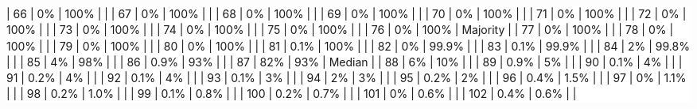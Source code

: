 | 66 | 0% | 100% |  |
| 67 | 0% | 100% |  |
| 68 | 0% | 100% |  |
| 69 | 0% | 100% |  |
| 70 | 0% | 100% |  |
| 71 | 0% | 100% |  |
| 72 | 0% | 100% |  |
| 73 | 0% | 100% |  |
| 74 | 0% | 100% |  |
| 75 | 0% | 100% |  |
| 76 | 0% | 100% | Majority |
| 77 | 0% | 100% |  |
| 78 | 0% | 100% |  |
| 79 | 0% | 100% |  |
| 80 | 0% | 100% |  |
| 81 | 0.1% | 100% |  |
| 82 | 0% | 99.9% |  |
| 83 | 0.1% | 99.9% |  |
| 84 | 2% | 99.8% |  |
| 85 | 4% | 98% |  |
| 86 | 0.9% | 93% |  |
| 87 | 82% | 93% | Median |
| 88 | 6% | 10% |  |
| 89 | 0.9% | 5% |  |
| 90 | 0.1% | 4% |  |
| 91 | 0.2% | 4% |  |
| 92 | 0.1% | 4% |  |
| 93 | 0.1% | 3% |  |
| 94 | 2% | 3% |  |
| 95 | 0.2% | 2% |  |
| 96 | 0.4% | 1.5% |  |
| 97 | 0% | 1.1% |  |
| 98 | 0.2% | 1.0% |  |
| 99 | 0.1% | 0.8% |  |
| 100 | 0.2% | 0.7% |  |
| 101 | 0% | 0.6% |  |
| 102 | 0.4% | 0.6% |  |
